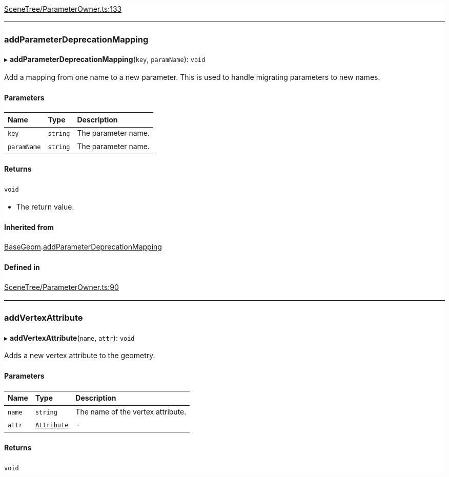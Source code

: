[SceneTree/ParameterOwner.ts:133](https://github.com/ZeaInc/zea-engine/blob/cc691d16b/src/SceneTree/ParameterOwner.ts#L133)

___

### addParameterDeprecationMapping

▸ **addParameterDeprecationMapping**(`key`, `paramName`): `void`

Add a mapping from one name to a new parameter.
This is used to handle migrating parameters to new names.

#### Parameters

| Name | Type | Description |
| :------ | :------ | :------ |
| `key` | `string` | The parameter name. |
| `paramName` | `string` | The parameter name. |

#### Returns

`void`

- The return value.

#### Inherited from

[BaseGeom](SceneTree_Geometry_BaseGeom.BaseGeom).[addParameterDeprecationMapping](SceneTree_Geometry_BaseGeom.BaseGeom#addparameterdeprecationmapping)

#### Defined in

[SceneTree/ParameterOwner.ts:90](https://github.com/ZeaInc/zea-engine/blob/cc691d16b/src/SceneTree/ParameterOwner.ts#L90)

___

### addVertexAttribute

▸ **addVertexAttribute**(`name`, `attr`): `void`

Adds a new vertex attribute to the geometry.

#### Parameters

| Name | Type | Description |
| :------ | :------ | :------ |
| `name` | `string` | The name of the vertex attribute. |
| `attr` | [`Attribute`](SceneTree_Geometry_Attribute.Attribute) | - |

#### Returns

`void`
